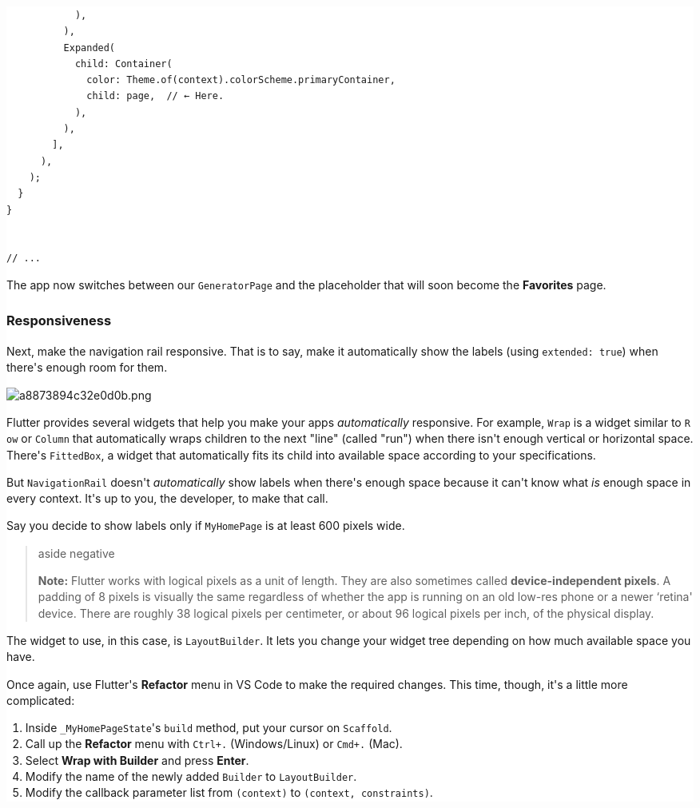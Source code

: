 ```
            ),
          ),
          Expanded(
            child: Container(
              color: Theme.of(context).colorScheme.primaryContainer,
              child: page,  // ← Here.
            ),
          ),
        ],
      ),
    );
  }
}


// ...
```

The app now switches between our `GeneratorPage` and the placeholder that will soon become the **Favorites** page.

<video id="QM20fLcSYjs"></video>

### Responsiveness

Next, make the navigation rail responsive. That is to say, make it automatically show the labels (using `extended: true`) when there's enough room for them.

<img src="img/a8873894c32e0d0b.png" alt="a8873894c32e0d0b.png"  width="624.00" />

Flutter provides several widgets that help you make your apps *automatically* responsive. For example, `Wrap` is a widget similar to `Row` or `Column` that automatically wraps children to the next "line" (called "run") when there isn't enough vertical or horizontal space. There's `FittedBox`, a widget that automatically fits its child into available space according to your specifications.

But `NavigationRail` doesn't *automatically* show labels when there's enough space because it can't know what *is* enough space in every context. It's up to you, the developer, to make that call.

Say you decide to show labels only if `MyHomePage` is at least 600 pixels wide.

> aside negative
>
> **Note:** Flutter works with logical pixels as a unit of length. They are also sometimes called **device-independent pixels**. A padding of 8 pixels is visually the same regardless of whether the app is running on an old low-res phone or a newer ‘retina' device. There are roughly 38 logical pixels per centimeter, or about 96 logical pixels per inch, of the physical display.

The widget to use, in this case, is `LayoutBuilder`. It lets you change your widget tree depending on how much available space you have.

Once again, use Flutter's **Refactor** menu in VS Code to make the required changes. This time, though, it's a little more complicated:

1. Inside `_MyHomePageState`'s `build` method, put your cursor on `Scaffold`.
2. Call up the **Refactor** menu with `Ctrl+.` (Windows/Linux) or `Cmd+.` (Mac).
3. Select **Wrap with Builder** and press **Enter**.
4. Modify the name of the newly added `Builder` to `LayoutBuilder`.
5. Modify the callback parameter list from `(context)` to `(context, constraints)`.
